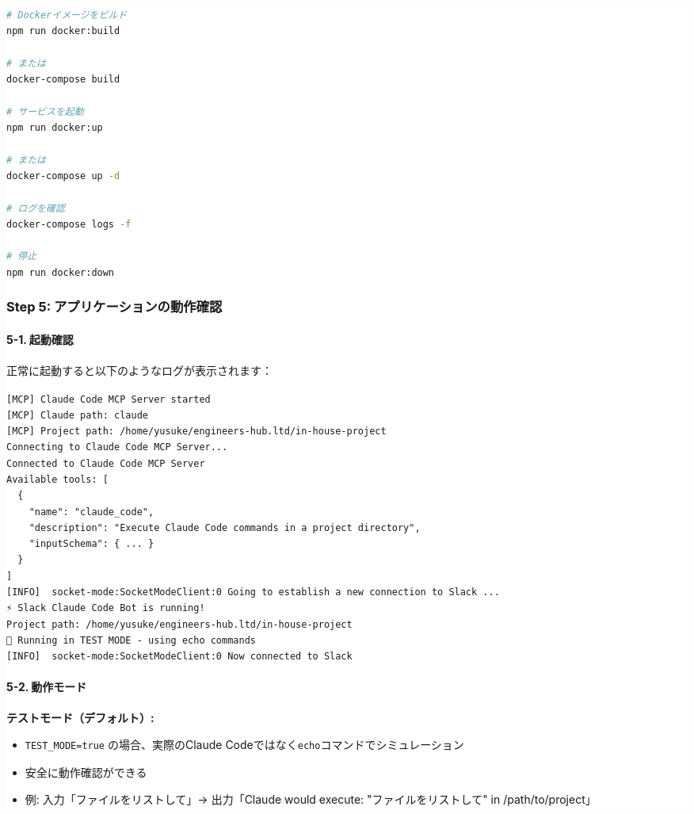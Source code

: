 ```bash
# Dockerイメージをビルド
npm run docker:build

# または
docker-compose build

# サービスを起動
npm run docker:up

# または
docker-compose up -d

# ログを確認
docker-compose logs -f

# 停止
npm run docker:down
```

### Step 5: アプリケーションの動作確認

#### 5-1. 起動確認

正常に起動すると以下のようなログが表示されます：

```
[MCP] Claude Code MCP Server started
[MCP] Claude path: claude
[MCP] Project path: /home/yusuke/engineers-hub.ltd/in-house-project
Connecting to Claude Code MCP Server...
Connected to Claude Code MCP Server
Available tools: [
  {
    "name": "claude_code",
    "description": "Execute Claude Code commands in a project directory",
    "inputSchema": { ... }
  }
]
[INFO]  socket-mode:SocketModeClient:0 Going to establish a new connection to Slack ...
⚡️ Slack Claude Code Bot is running!
Project path: /home/yusuke/engineers-hub.ltd/in-house-project
🧪 Running in TEST MODE - using echo commands
[INFO]  socket-mode:SocketModeClient:0 Now connected to Slack
```

#### 5-2. 動作モード

**テストモード（デフォルト）:**

- `TEST_MODE=true` の場合、実際のClaude Codeではなく`echo`コマンドでシミュレーション
- 安全に動作確認ができる
- 例: 入力「ファイルをリストして」→ 出力「Claude would execute: "ファイルをリストして" in /path/to/project」


  [key: string]: ClaudeWorker;